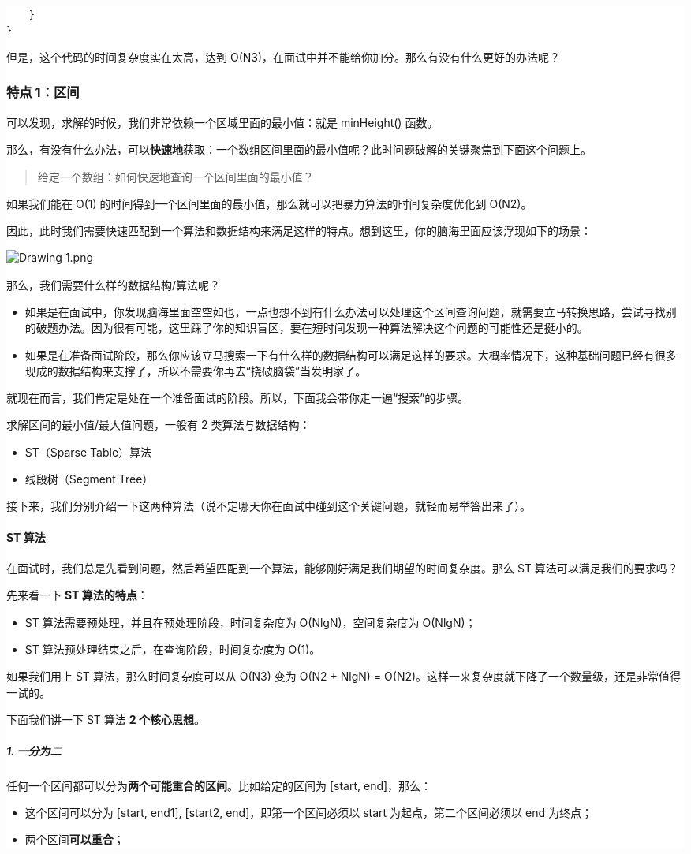 ```
    }
}
```

但是，这个代码的时间复杂度实在太高，达到 O(N3)，在面试中并不能给你加分。那么有没有什么更好的办法呢？

### 特点 1：区间

可以发现，求解的时候，我们非常依赖一个区域里面的最小值：就是 minHeight() 函数。

那么，有没有什么办法，可以**快速地**获取：一个数组区间里面的最小值呢？此时问题破解的关键聚焦到下面这个问题上。

> 给定一个数组：如何快速地查询一个区间里面的最小值？

如果我们能在 O(1) 的时间得到一个区间里面的最小值，那么就可以把暴力算法的时间复杂度优化到 O(N2)。

因此，此时我们需要快速匹配到一个算法和数据结构来满足这样的特点。想到这里，你的脑海里面应该浮现如下的场景：

![Drawing 1.png](https://s0.lgstatic.com/i/image6/M00/3A/90/Cgp9HWB__hyAKNRHAADJi9Tt1Jc075.png)

那么，我们需要什么样的数据结构/算法呢？

-   如果是在面试中，你发现脑海里面空空如也，一点也想不到有什么办法可以处理这个区间查询问题，就需要立马转换思路，尝试寻找别的破题办法。因为很有可能，这里踩了你的知识盲区，要在短时间发现一种算法解决这个问题的可能性还是挺小的。
    
-   如果是在准备面试阶段，那么你应该立马搜索一下有什么样的数据结构可以满足这样的要求。大概率情况下，这种基础问题已经有很多现成的数据结构来支撑了，所以不需要你再去“挠破脑袋”当发明家了。
    

就现在而言，我们肯定是处在一个准备面试的阶段。所以，下面我会带你走一遍“搜索”的步骤。

求解区间的最小值/最大值问题，一般有 2 类算法与数据结构：

-   ST（Sparse Table）算法
    
-   线段树（Segment Tree）
    

接下来，我们分别介绍一下这两种算法（说不定哪天你在面试中碰到这个关键问题，就轻而易举答出来了）。

#### ST 算法

在面试时，我们总是先看到问题，然后希望匹配到一个算法，能够刚好满足我们期望的时间复杂度。那么 ST 算法可以满足我们的要求吗？

先来看一下 **ST 算法的特点**：

-   ST 算法需要预处理，并且在预处理阶段，时间复杂度为 O(NlgN)，空间复杂度为 O(NlgN)；
    
-   ST 算法预处理结束之后，在查询阶段，时间复杂度为 O(1)。
    

如果我们用上 ST 算法，那么时间复杂度可以从 O(N3) 变为 O(N2 + NlgN) = O(N2)。这样一来复杂度就下降了一个数量级，还是非常值得一试的。

下面我们讲一下 ST 算法 **2 个核心思想**。

##### 1\. 一分为二

任何一个区间都可以分为**两个可能重合的区间**。比如给定的区间为 \[start, end\]，那么：

-   这个区间可以分为 \[start, end1\], \[start2, end\]，即第一个区间必须以 start 为起点，第二个区间必须以 end 为终点；
    
-   两个区间**可以重合**；
    